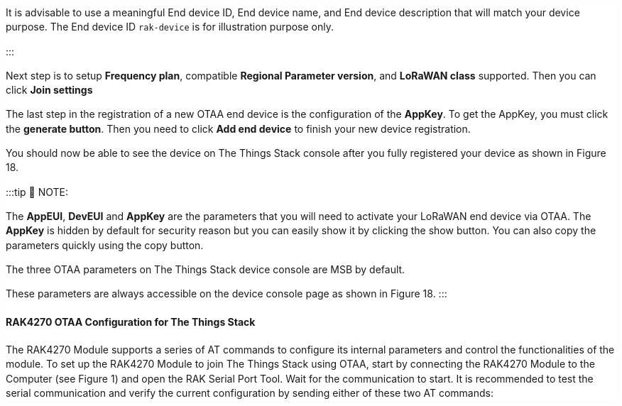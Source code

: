 It is advisable to use a meaningful End device ID, End device name, and End device description that will match your device purpose. The End device ID `rak-device` is for illustration purpose only.

:::

<rk-img
  src="/assets/images/wisduo/rak4270-module/quickstart/t_image_11.png"
  width="100%"
  caption="OTAA Device Information"
/>

Next step is to setup **Frequency plan**, compatible **Regional Parameter version**, and **LoRaWAN class** supported. Then you can click **Join settings**

<rk-img
  src="/assets/images/wisduo/rak4270-module/quickstart/t_image_12.png"
  width="100%"
  caption="OTAA Configuration"
/>

The last step in the registration of a new OTAA end device is the configuration of the **AppKey**. To get the AppKey, you must click the **generate button**. Then you need to click **Add end device** to finish your new device registration.

<rk-img
  src="/assets/images/wisduo/rak4270-module/quickstart/t_image_13.png"
  width="100%"
  caption="OTAA AppKey generation and device registration"
/>

You should now be able to see the device on The Things Stack console after you fully registered your device as shown in Figure 18.

:::tip 📝 NOTE:

The **AppEUI**, **DevEUI** and **AppKey** are the parameters that you will need to activate your LoRaWAN end device via OTAA. The **AppKey** is hidden by default for security reason but you can easily show it by clicking the show button. You can also copy the parameters quickly using the copy button.

The three OTAA parameters on The Things Stack device console are MSB by default. 

These parameters are always accessible on the device console page as shown in Figure 18.
:::

<rk-img
  src="/assets/images/wisduo/rak4270-module/quickstart/t_image_14.png"
  width="100%"
  caption="OTAA device successfully registered to The Things Stack"
/>


#### RAK4270 OTAA Configuration for The Things Stack

The RAK4270 Module supports a series of AT commands to configure its internal parameters and control the functionalities of the module. To set up the RAK4270 Module to join The Things Stack using OTAA, start by connecting the RAK4270 Module to the Computer (see Figure 1) and open the RAK Serial Port Tool. Wait for the communication to start. It is recommended to test the serial communication and verify the current configuration by sending either of these two AT commands:
